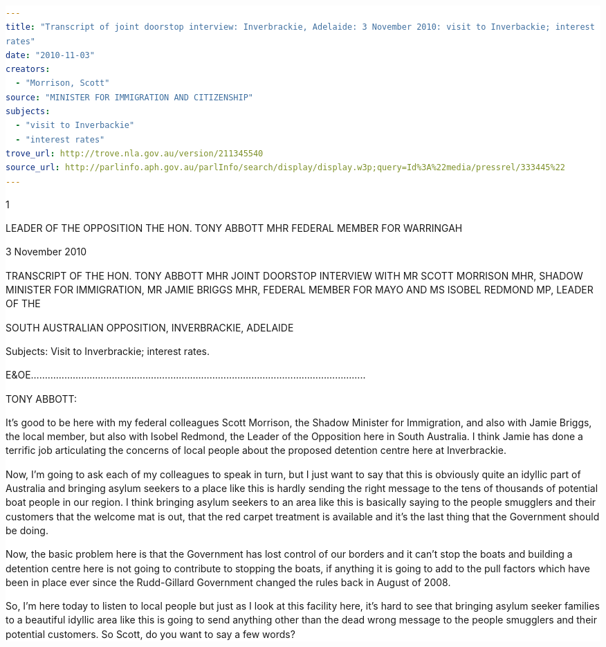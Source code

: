 ```yaml
---
title: "Transcript of joint doorstop interview: Inverbrackie, Adelaide: 3 November 2010: visit to Inverbackie; interest rates"
date: "2010-11-03"
creators:
  - "Morrison, Scott"
source: "MINISTER FOR IMMIGRATION AND CITIZENSHIP"
subjects:
  - "visit to Inverbackie"
  - "interest rates"
trove_url: http://trove.nla.gov.au/version/211345540
source_url: http://parlinfo.aph.gov.au/parlInfo/search/display/display.w3p;query=Id%3A%22media/pressrel/333445%22
---
```


  1 

 

 

 LEADER OF THE OPPOSITION  THE HON. TONY ABBOTT MHR  FEDERAL MEMBER FOR WARRINGAH   

 3 November 2010    

 TRANSCRIPT OF THE HON. TONY ABBOTT MHR  JOINT DOORSTOP INTERVIEW WITH MR SCOTT MORRISON MHR, SHADOW  MINISTER FOR IMMIGRATION, MR JAMIE BRIGGS MHR, FEDERAL  MEMBER FOR MAYO AND MS ISOBEL REDMOND MP, LEADER OF THE 

 SOUTH AUSTRALIAN OPPOSITION,  INVERBRACKIE, ADELAIDE 

 

 Subjects: Visit to Inverbrackie; interest rates. 

 E&OE……………………….……………………………………………………………………………….. 

 TONY ABBOTT:   

 It’s good to be here with my federal colleagues Scott Morrison, the Shadow Minister for Immigration, and  also with Jamie Briggs, the local member, but also with Isobel Redmond, the Leader of the Opposition here  in South Australia. I think Jamie has done a terrific job articulating the concerns of local people about the  proposed detention centre here at Inverbrackie.    

 Now, I’m going to ask each of my colleagues to speak in turn, but I just want to say that this is obviously  quite an idyllic part of Australia and bringing asylum seekers to a place like this is hardly sending the right  message to the tens of thousands of potential boat people in our region. I think bringing asylum seekers to an  area like this is basically saying to the people smugglers and their customers that the welcome mat is out,  that the red carpet treatment is available and it’s the last thing that the Government should be doing.    

 Now, the basic problem here is that the Government has lost control of our borders and it can’t stop the  boats and building a detention centre here is not going to contribute to stopping the boats, if anything it is  going to add to the pull factors which have been in place ever since the Rudd-Gillard Government changed  the rules back in August of 2008.    

 So, I’m here today to listen to local people but just as I look at this facility here, it’s hard to see that bringing  asylum seeker families to a beautiful idyllic area like this is going to send anything other than the dead  wrong message to the people smugglers and their potential customers. So Scott, do you want to say a few  words?   

